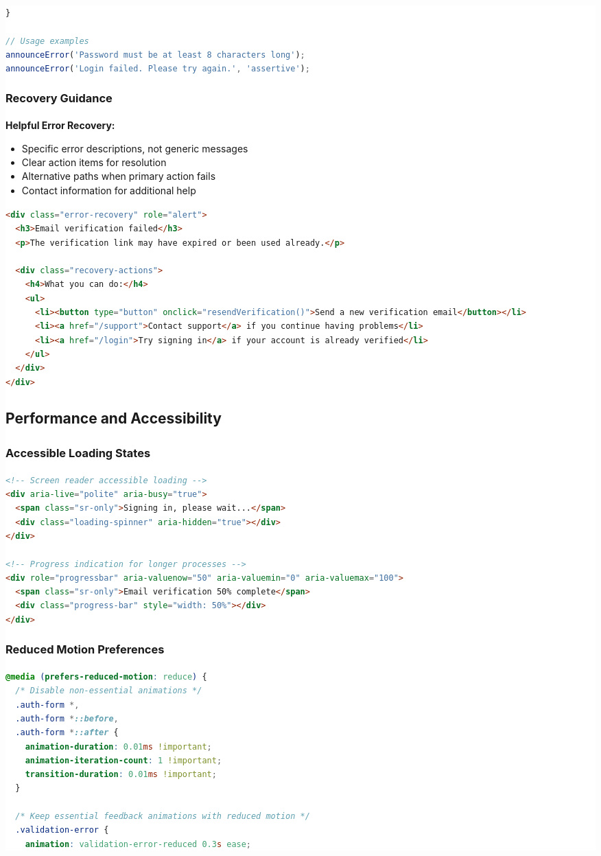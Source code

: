 ```javascript
}

// Usage examples
announceError('Password must be at least 8 characters long');
announceError('Login failed. Please try again.', 'assertive');
```

### Recovery Guidance
**Helpful Error Recovery:**
- Specific error descriptions, not generic messages
- Clear action items for resolution
- Alternative paths when primary action fails
- Contact information for additional help

```html
<div class="error-recovery" role="alert">
  <h3>Email verification failed</h3>
  <p>The verification link may have expired or been used already.</p>
  
  <div class="recovery-actions">
    <h4>What you can do:</h4>
    <ul>
      <li><button type="button" onclick="resendVerification()">Send a new verification email</button></li>
      <li><a href="/support">Contact support</a> if you continue having problems</li>
      <li><a href="/login">Try signing in</a> if your account is already verified</li>
    </ul>
  </div>
</div>
```

## Performance and Accessibility

### Accessible Loading States
```html
<!-- Screen reader accessible loading -->
<div aria-live="polite" aria-busy="true">
  <span class="sr-only">Signing in, please wait...</span>
  <div class="loading-spinner" aria-hidden="true"></div>
</div>

<!-- Progress indication for longer processes -->
<div role="progressbar" aria-valuenow="50" aria-valuemin="0" aria-valuemax="100">
  <span class="sr-only">Email verification 50% complete</span>
  <div class="progress-bar" style="width: 50%"></div>
</div>
```

### Reduced Motion Preferences
```css
@media (prefers-reduced-motion: reduce) {
  /* Disable non-essential animations */
  .auth-form *,
  .auth-form *::before,
  .auth-form *::after {
    animation-duration: 0.01ms !important;
    animation-iteration-count: 1 !important;
    transition-duration: 0.01ms !important;
  }
  
  /* Keep essential feedback animations with reduced motion */
  .validation-error {
    animation: validation-error-reduced 0.3s ease;
```